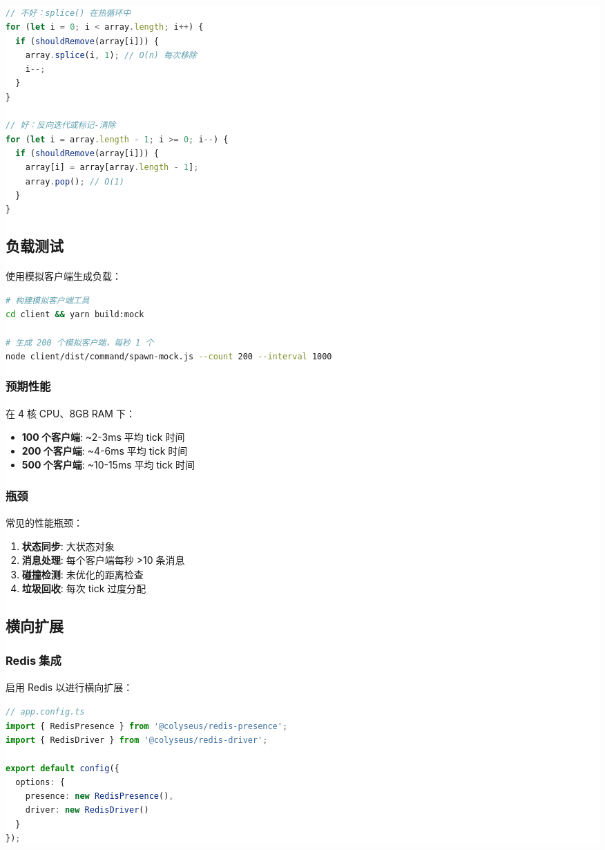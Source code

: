 ```typescript
// 不好：splice() 在热循环中
for (let i = 0; i < array.length; i++) {
  if (shouldRemove(array[i])) {
    array.splice(i, 1); // O(n) 每次移除
    i--;
  }
}

// 好：反向迭代或标记-清除
for (let i = array.length - 1; i >= 0; i--) {
  if (shouldRemove(array[i])) {
    array[i] = array[array.length - 1];
    array.pop(); // O(1)
  }
}
```

## 负载测试

使用模拟客户端生成负载：

```bash
# 构建模拟客户端工具
cd client && yarn build:mock

# 生成 200 个模拟客户端，每秒 1 个
node client/dist/command/spawn-mock.js --count 200 --interval 1000
```

### 预期性能

在 4 核 CPU、8GB RAM 下：
- **100 个客户端**: ~2-3ms 平均 tick 时间
- **200 个客户端**: ~4-6ms 平均 tick 时间
- **500 个客户端**: ~10-15ms 平均 tick 时间

### 瓶颈

常见的性能瓶颈：
1. **状态同步**: 大状态对象
2. **消息处理**: 每个客户端每秒 >10 条消息
3. **碰撞检测**: 未优化的距离检查
4. **垃圾回收**: 每次 tick 过度分配

## 横向扩展

### Redis 集成

启用 Redis 以进行横向扩展：

```typescript
// app.config.ts
import { RedisPresence } from '@colyseus/redis-presence';
import { RedisDriver } from '@colyseus/redis-driver';

export default config({
  options: {
    presence: new RedisPresence(),
    driver: new RedisDriver()
  }
});
```
